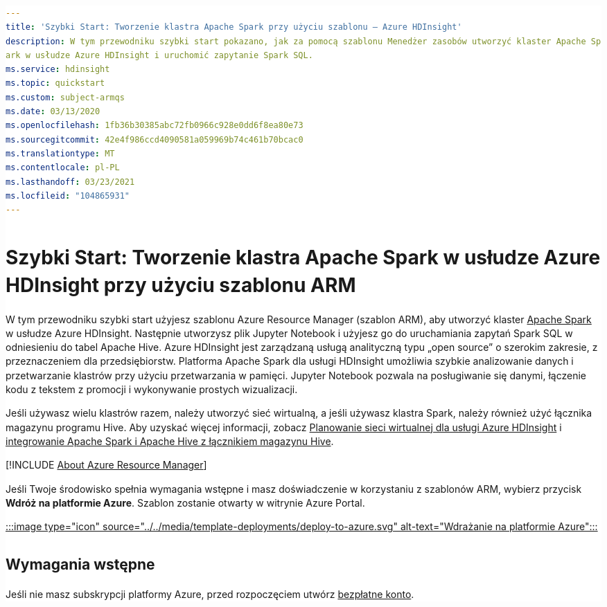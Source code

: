```yaml
---
title: 'Szybki Start: Tworzenie klastra Apache Spark przy użyciu szablonu — Azure HDInsight'
description: W tym przewodniku szybki start pokazano, jak za pomocą szablonu Menedżer zasobów utworzyć klaster Apache Spark w usłudze Azure HDInsight i uruchomić zapytanie Spark SQL.
ms.service: hdinsight
ms.topic: quickstart
ms.custom: subject-armqs
ms.date: 03/13/2020
ms.openlocfilehash: 1fb36b30385abc72fb0966c928e0dd6f8ea80e73
ms.sourcegitcommit: 42e4f986ccd4090581a059969b74c461b70bcac0
ms.translationtype: MT
ms.contentlocale: pl-PL
ms.lasthandoff: 03/23/2021
ms.locfileid: "104865931"
---
```

# <a name="quickstart-create-apache-spark-cluster-in-azure-hdinsight-using-arm-template"></a>Szybki Start: Tworzenie klastra Apache Spark w usłudze Azure HDInsight przy użyciu szablonu ARM

W tym przewodniku szybki start użyjesz szablonu Azure Resource Manager (szablon ARM), aby utworzyć klaster [Apache Spark](./apache-spark-overview.md) w usłudze Azure HDInsight. Następnie utworzysz plik Jupyter Notebook i użyjesz go do uruchamiania zapytań Spark SQL w odniesieniu do tabel Apache Hive. Azure HDInsight jest zarządzaną usługą analityczną typu „open source” o szerokim zakresie, z przeznaczeniem dla przedsiębiorstw. Platforma Apache Spark dla usługi HDInsight umożliwia szybkie analizowanie danych i przetwarzanie klastrów przy użyciu przetwarzania w pamięci. Jupyter Notebook pozwala na posługiwanie się danymi, łączenie kodu z tekstem z promocji i wykonywanie prostych wizualizacji.

Jeśli używasz wielu klastrów razem, należy utworzyć sieć wirtualną, a jeśli używasz klastra Spark, należy również użyć łącznika magazynu programu Hive. Aby uzyskać więcej informacji, zobacz [Planowanie sieci wirtualnej dla usługi Azure HDInsight](../hdinsight-plan-virtual-network-deployment.md) i [integrowanie Apache Spark i Apache Hive z łącznikiem magazynu Hive](../interactive-query/apache-hive-warehouse-connector.md).

[!INCLUDE [About Azure Resource Manager](../../../includes/resource-manager-quickstart-introduction.md)]

Jeśli Twoje środowisko spełnia wymagania wstępne i masz doświadczenie w korzystaniu z szablonów ARM, wybierz przycisk **Wdróż na platformie Azure**. Szablon zostanie otwarty w witrynie Azure Portal.

[:::image type="icon" source="../../media/template-deployments/deploy-to-azure.svg" alt-text="Wdrażanie na platformie Azure":::](https://portal.azure.com/#create/Microsoft.Template/uri/https%3A%2F%2Fraw.githubusercontent.com%2FAzure%2Fazure-quickstart-templates%2Fmaster%2F101-hdinsight-spark-linux%2Fazuredeploy.json)

## <a name="prerequisites"></a>Wymagania wstępne

Jeśli nie masz subskrypcji platformy Azure, przed rozpoczęciem utwórz [bezpłatne konto](https://azure.microsoft.com/free/?WT.mc_id=A261C142F).
